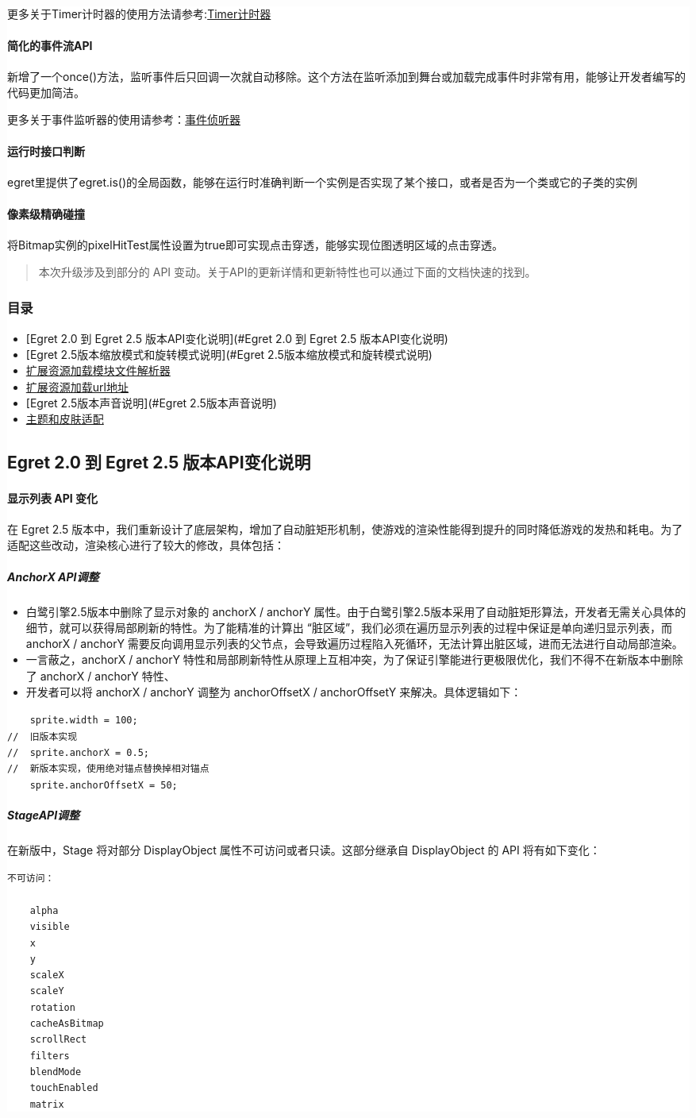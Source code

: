 更多关于Timer计时器的使用方法请参考:[Timer计时器](http://edn.egret.com/cn/index.php/article/index/id/154)

#### 简化的事件流API

新增了一个once()方法，监听事件后只回调一次就自动移除。这个方法在监听添加到舞台或加载完成事件时非常有用，能够让开发者编写的代码更加简洁。

更多关于事件监听器的使用请参考：[事件侦听器](http://edn.egret.com/cn/index.php/article/index/id/115)

#### 运行时接口判断
egret里提供了egret.is()的全局函数，能够在运行时准确判断一个实例是否实现了某个接口，或者是否为一个类或它的子类的实例


#### 像素级精确碰撞

将Bitmap实例的pixelHitTest属性设置为true即可实现点击穿透，能够实现位图透明区域的点击穿透。

> 本次升级涉及到部分的 API 变动。关于API的更新详情和更新特性也可以通过下面的文档快速的找到。

### 目录

* [Egret 2.0 到 Egret 2.5 版本API变化说明](#Egret 2.0 到 Egret 2.5 版本API变化说明)
* [Egret 2.5版本缩放模式和旋转模式说明](#Egret 2.5版本缩放模式和旋转模式说明)
* [扩展资源加载模块文件解析器](#扩展资源加载模块文件解析器)
* [扩展资源加载url地址](#扩展资源加载url地址)
* [Egret 2.5版本声音说明](#Egret 2.5版本声音说明)
* [主题和皮肤适配](#主题和皮肤适配)

## Egret 2.0 到 Egret 2.5 版本API变化说明

#### 显示列表 API 变化

在 Egret 2.5 版本中，我们重新设计了底层架构，增加了自动脏矩形机制，使游戏的渲染性能得到提升的同时降低游戏的发热和耗电。为了适配这些改动，渲染核心进行了较大的修改，具体包括：

##### AnchorX API调整

* 白鹭引擎2.5版本中删除了显示对象的 anchorX / anchorY 属性。由于白鹭引擎2.5版本采用了自动脏矩形算法，开发者无需关心具体的细节，就可以获得局部刷新的特性。为了能精准的计算出 “脏区域”，我们必须在遍历显示列表的过程中保证是单向递归显示列表，而 anchorX / anchorY 需要反向调用显示列表的父节点，会导致遍历过程陷入死循环，无法计算出脏区域，进而无法进行自动局部渲染。
* 一言蔽之，anchorX / anchorY 特性和局部刷新特性从原理上互相冲突，为了保证引擎能进行更极限优化，我们不得不在新版本中删除了 anchorX / anchorY 特性、
* 开发者可以将 anchorX / anchorY 调整为 anchorOffsetX / anchorOffsetY 来解决。具体逻辑如下：

```
	sprite.width = 100;
// 	旧版本实现
// 	sprite.anchorX = 0.5; 
// 	新版本实现，使用绝对锚点替换掉相对锚点
	sprite.anchorOffsetX = 50; 
```
##### StageAPI调整

在新版中，Stage 将对部分 DisplayObject 属性不可访问或者只读。这部分继承自 DisplayObject 的 API 将有如下变化：
	
	不可访问：

		alpha
		visible
		x
		y
		scaleX
		scaleY
		rotation
		cacheAsBitmap
		scrollRect
		filters
		blendMode
		touchEnabled
		matrix
	
